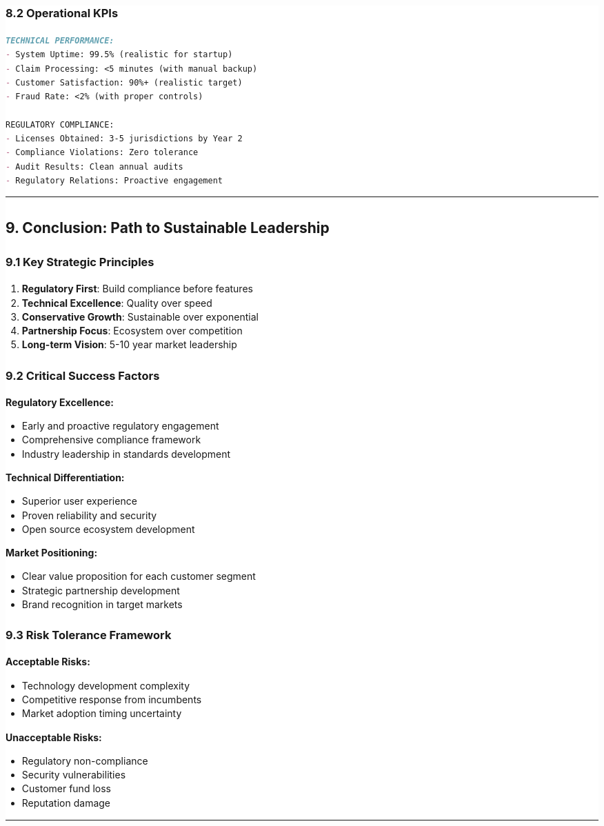 ### 8.2 Operational KPIs
```markdown
TECHNICAL PERFORMANCE:
- System Uptime: 99.5% (realistic for startup)
- Claim Processing: <5 minutes (with manual backup)
- Customer Satisfaction: 90%+ (realistic target)
- Fraud Rate: <2% (with proper controls)

REGULATORY COMPLIANCE:
- Licenses Obtained: 3-5 jurisdictions by Year 2
- Compliance Violations: Zero tolerance
- Audit Results: Clean annual audits
- Regulatory Relations: Proactive engagement
```

---

## 9. Conclusion: Path to Sustainable Leadership

### 9.1 Key Strategic Principles

1. **Regulatory First**: Build compliance before features
2. **Technical Excellence**: Quality over speed
3. **Conservative Growth**: Sustainable over exponential
4. **Partnership Focus**: Ecosystem over competition
5. **Long-term Vision**: 5-10 year market leadership

### 9.2 Critical Success Factors

**Regulatory Excellence:**
- Early and proactive regulatory engagement
- Comprehensive compliance framework
- Industry leadership in standards development

**Technical Differentiation:**
- Superior user experience
- Proven reliability and security
- Open source ecosystem development

**Market Positioning:**
- Clear value proposition for each customer segment
- Strategic partnership development
- Brand recognition in target markets

### 9.3 Risk Tolerance Framework

**Acceptable Risks:**
- Technology development complexity
- Competitive response from incumbents
- Market adoption timing uncertainty

**Unacceptable Risks:**
- Regulatory non-compliance
- Security vulnerabilities
- Customer fund loss
- Reputation damage

---